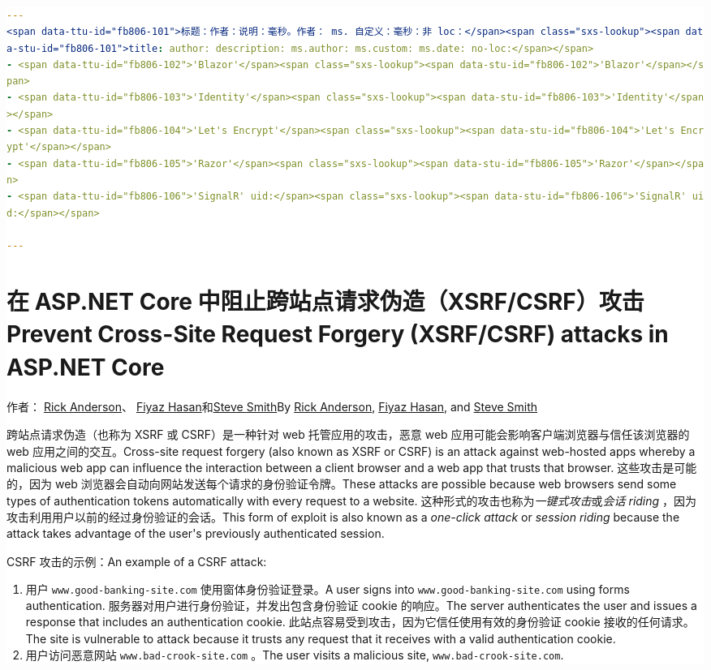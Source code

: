 ```yaml
---
<span data-ttu-id="fb806-101">标题：作者：说明：毫秒。作者： ms. 自定义：毫秒：非 loc：</span><span class="sxs-lookup"><span data-stu-id="fb806-101">title: author: description: ms.author: ms.custom: ms.date: no-loc:</span></span>
- <span data-ttu-id="fb806-102">'Blazor'</span><span class="sxs-lookup"><span data-stu-id="fb806-102">'Blazor'</span></span>
- <span data-ttu-id="fb806-103">'Identity'</span><span class="sxs-lookup"><span data-stu-id="fb806-103">'Identity'</span></span>
- <span data-ttu-id="fb806-104">'Let's Encrypt'</span><span class="sxs-lookup"><span data-stu-id="fb806-104">'Let's Encrypt'</span></span>
- <span data-ttu-id="fb806-105">'Razor'</span><span class="sxs-lookup"><span data-stu-id="fb806-105">'Razor'</span></span>
- <span data-ttu-id="fb806-106">'SignalR' uid:</span><span class="sxs-lookup"><span data-stu-id="fb806-106">'SignalR' uid:</span></span> 

---
```

# <a name="prevent-cross-site-request-forgery-xsrfcsrf-attacks-in-aspnet-core"></a><span data-ttu-id="fb806-107">在 ASP.NET Core 中阻止跨站点请求伪造（XSRF/CSRF）攻击</span><span class="sxs-lookup"><span data-stu-id="fb806-107">Prevent Cross-Site Request Forgery (XSRF/CSRF) attacks in ASP.NET Core</span></span>

<span data-ttu-id="fb806-108">作者： [Rick Anderson](https://twitter.com/RickAndMSFT)、 [Fiyaz Hasan](https://twitter.com/FiyazBinHasan)和[Steve Smith](https://ardalis.com/)</span><span class="sxs-lookup"><span data-stu-id="fb806-108">By [Rick Anderson](https://twitter.com/RickAndMSFT), [Fiyaz Hasan](https://twitter.com/FiyazBinHasan), and [Steve Smith](https://ardalis.com/)</span></span>

<span data-ttu-id="fb806-109">跨站点请求伪造（也称为 XSRF 或 CSRF）是一种针对 web 托管应用的攻击，恶意 web 应用可能会影响客户端浏览器与信任该浏览器的 web 应用之间的交互。</span><span class="sxs-lookup"><span data-stu-id="fb806-109">Cross-site request forgery (also known as XSRF or CSRF) is an attack against web-hosted apps whereby a malicious web app can influence the interaction between a client browser and a web app that trusts that browser.</span></span> <span data-ttu-id="fb806-110">这些攻击是可能的，因为 web 浏览器会自动向网站发送每个请求的身份验证令牌。</span><span class="sxs-lookup"><span data-stu-id="fb806-110">These attacks are possible because web browsers send some types of authentication tokens automatically with every request to a website.</span></span> <span data-ttu-id="fb806-111">这种形式的攻击也称为*一键式攻击*或*会话 riding* ，因为攻击利用用户以前的经过身份验证的会话。</span><span class="sxs-lookup"><span data-stu-id="fb806-111">This form of exploit is also known as a *one-click attack* or *session riding* because the attack takes advantage of the user's previously authenticated session.</span></span>

<span data-ttu-id="fb806-112">CSRF 攻击的示例：</span><span class="sxs-lookup"><span data-stu-id="fb806-112">An example of a CSRF attack:</span></span>

1. <span data-ttu-id="fb806-113">用户 `www.good-banking-site.com` 使用窗体身份验证登录。</span><span class="sxs-lookup"><span data-stu-id="fb806-113">A user signs into `www.good-banking-site.com` using forms authentication.</span></span> <span data-ttu-id="fb806-114">服务器对用户进行身份验证，并发出包含身份验证 cookie 的响应。</span><span class="sxs-lookup"><span data-stu-id="fb806-114">The server authenticates the user and issues a response that includes an authentication cookie.</span></span> <span data-ttu-id="fb806-115">此站点容易受到攻击，因为它信任使用有效的身份验证 cookie 接收的任何请求。</span><span class="sxs-lookup"><span data-stu-id="fb806-115">The site is vulnerable to attack because it trusts any request that it receives with a valid authentication cookie.</span></span>
1. <span data-ttu-id="fb806-116">用户访问恶意网站 `www.bad-crook-site.com` 。</span><span class="sxs-lookup"><span data-stu-id="fb806-116">The user visits a malicious site, `www.bad-crook-site.com`.</span></span>
